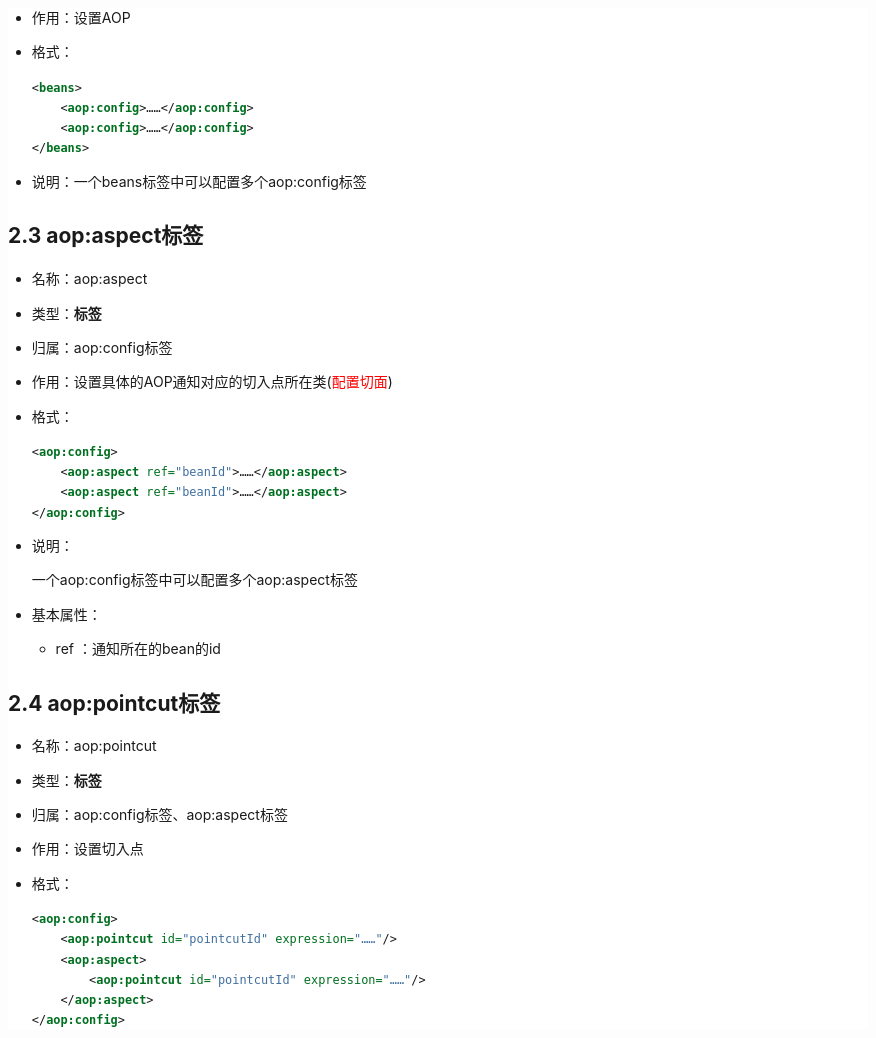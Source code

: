 - 作用：设置AOP

- 格式：

  ```xml
  <beans>
      <aop:config>……</aop:config>
      <aop:config>……</aop:config>
  </beans>
  ```

- 说明：一个beans标签中可以配置多个aop:config标签

## 2.3 aop:aspect标签

- 名称：aop:aspect

- 类型：**标签**

- 归属：aop:config标签

- 作用：设置具体的AOP通知对应的切入点所在类(<font color='red'>配置切面</font>)

- 格式：

  ```xml
  <aop:config>
      <aop:aspect ref="beanId">……</aop:aspect>
      <aop:aspect ref="beanId">……</aop:aspect>
  </aop:config>
  ```

- 说明：

  一个aop:config标签中可以配置多个aop:aspect标签

- 基本属性：

  - ref ：通知所在的bean的id

## 2.4 aop:pointcut标签

- 名称：aop:pointcut

- 类型：**标签**

- 归属：aop:config标签、aop:aspect标签

- 作用：设置切入点

- 格式：

  ```xml
  <aop:config>
      <aop:pointcut id="pointcutId" expression="……"/>
      <aop:aspect>
          <aop:pointcut id="pointcutId" expression="……"/>
      </aop:aspect>
  </aop:config>
  ```
